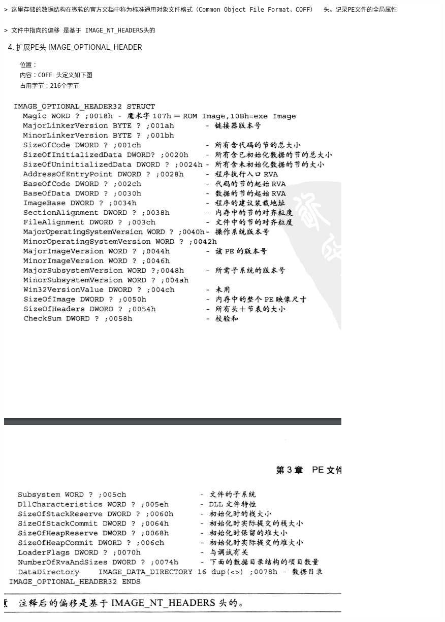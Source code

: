     > 这里存储的数据结构在微软的官方文档中称为标准通用对象文件格式（Common Object File Format，COFF）  头。记录PE文件的全局属性

    > 文件中指向的偏移 是基于 IMAGE_NT_HEADERS头的


4. 扩展PE头 IMAGE_OPTIONAL_HEADER

        位置：
        内容：COFF 头定义如下图
        占用字节：216个字节

![IMAGE_OPTIONAL_HEADER](第三章/3-4-4.png)
